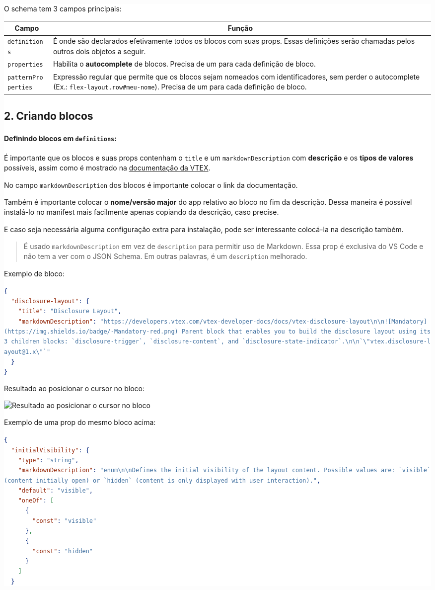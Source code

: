 O schema tem 3 campos principais:

| Campo               | Função                                                                                                                                                                                   |
| ------------------- | ---------------------------------------------------------------------------------------------------------------------------------------------------------------------------------------- |
| `definitions`       | É onde são declarados efetivamente todos os blocos com suas props. Essas definições serão chamadas pelos outros dois objetos a seguir.                                                   |
| `properties`        | Habilita o **autocomplete** de blocos. Precisa de um para cada definição de bloco.                                                                                                       |
| `patternProperties` | Expressão regular que permite que os blocos sejam nomeados com identificadores, sem perder o autocomplete (Ex.: `flex-layout.row#meu-nome`). Precisa de um para cada definição de bloco. |

## 2. Criando blocos

#### Definindo blocos em `definitions`:

É importante que os blocos e suas props contenham o `title` e um `markdownDescription` com **descrição** e os **tipos de valores** possíveis, assim como é mostrado na [documentação da VTEX](https://developers.vtex.com/).

No campo `markdownDescription` dos blocos é importante colocar o link da documentação.

Também é importante colocar o **nome/versão major** do app relativo ao bloco no fim da descrição. Dessa maneira é possível instalá-lo no manifest mais facilmente apenas copiando da descrição, caso precise.

E caso seja necessária alguma configuração extra para instalação, pode ser interessante colocá-la na descrição também.

> É usado `markdownDescription` em vez de `description` para permitir uso de Markdown. Essa prop é exclusiva do VS Code e não tem a ver com o JSON Schema. Em outras palavras, é um `description` melhorado.

Exemplo de bloco:

```json
{
  "disclosure-layout": {
    "title": "Disclosure Layout",
    "markdownDescription": "https://developers.vtex.com/vtex-developer-docs/docs/vtex-disclosure-layout\n\n![Mandatory](https://img.shields.io/badge/-Mandatory-red.png) Parent block that enables you to build the disclosure layout using its 3 children blocks: `disclosure-trigger`, `disclosure-content`, and `disclosure-state-indicator`.\n\n`\"vtex.disclosure-layout@1.x\"`"
  }
}
```

Resultado ao posicionar o cursor no bloco:

![Resultado ao posicionar o cursor no bloco](https://i.imgur.com/2c0V7dn.png)

Exemplo de uma prop do mesmo bloco acima:

```json
{
  "initialVisibility": {
    "type": "string",
    "markdownDescription": "enum\n\nDefines the initial visibility of the layout content. Possible values are: `visible` (content initially open) or `hidden` (content is only displayed with user interaction).",
    "default": "visible",
    "oneOf": [
      {
        "const": "visible"
      },
      {
        "const": "hidden"
      }
    ]
  }
```